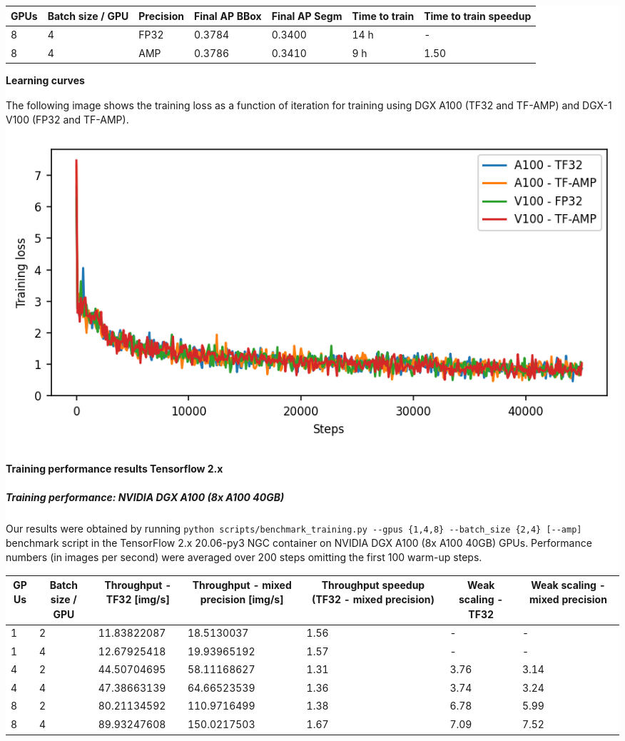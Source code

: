 | GPUs | Batch size / GPU | Precision | Final AP BBox | Final AP Segm | Time to train  | Time to train speedup |
|------|------------------|-----------|---------------|---------------|----------------|-----------------------|
| 8    | 4                | FP32      | 0.3784        | 0.3400        | 14 h           | -                     |
| 8    | 4                | AMP       | 0.3786        | 0.3410        | 9 h            | 1.50                  |

**Learning curves**

The following image shows the training loss as a function of iteration for training using DGX A100 (TF32 and TF-AMP) and DGX-1 V100 (FP32 and TF-AMP).

![LearningCurvesTF2](images/MaskRCNN_TF2_conv.png)

#### Training performance results Tensorflow 2.x

##### Training performance: NVIDIA DGX A100 (8x A100 40GB)

Our results were obtained by running `python scripts/benchmark_training.py --gpus {1,4,8} --batch_size {2,4} [--amp]` benchmark script in the TensorFlow 2.x 20.06-py3 
NGC container on NVIDIA DGX A100 (8x A100 40GB) GPUs. Performance numbers (in images per second) were averaged over 200 steps omitting the first 100 warm-up steps.

| GPUs | Batch size / GPU | Throughput - TF32 [img/s] | Throughput - mixed precision [img/s] | Throughput speedup (TF32 - mixed precision) | Weak scaling - TF32 | Weak scaling - mixed precision |
|---|---|-------------|-------------|------|------|------|
| 1 | 2 | 11.83822087 | 18.5130037  | 1.56 | -    | -    |
| 1 | 4 | 12.67925418 | 19.93965192 | 1.57 | -    | -    |
| 4 | 2 | 44.50704695 | 58.11168627 | 1.31 | 3.76 | 3.14 |
| 4 | 4 | 47.38663139 | 64.66523539 | 1.36 | 3.74 | 3.24 |
| 8 | 2 | 80.21134592 | 110.9716499 | 1.38 | 6.78 | 5.99 |
| 8 | 4 | 89.93247608 | 150.0217503 | 1.67 | 7.09 | 7.52 |
